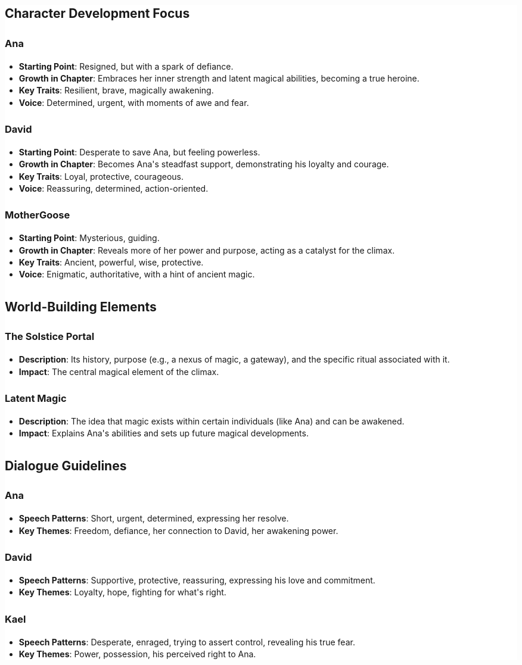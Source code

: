 ## Character Development Focus

### Ana
- **Starting Point**: Resigned, but with a spark of defiance.
- **Growth in Chapter**: Embraces her inner strength and latent magical abilities, becoming a true heroine.
- **Key Traits**: Resilient, brave, magically awakening.
- **Voice**: Determined, urgent, with moments of awe and fear.

### David
- **Starting Point**: Desperate to save Ana, but feeling powerless.
- **Growth in Chapter**: Becomes Ana's steadfast support, demonstrating his loyalty and courage.
- **Key Traits**: Loyal, protective, courageous.
- **Voice**: Reassuring, determined, action-oriented.

### MotherGoose
- **Starting Point**: Mysterious, guiding.
- **Growth in Chapter**: Reveals more of her power and purpose, acting as a catalyst for the climax.
- **Key Traits**: Ancient, powerful, wise, protective.
- **Voice**: Enigmatic, authoritative, with a hint of ancient magic.

## World-Building Elements

### The Solstice Portal
- **Description**: Its history, purpose (e.g., a nexus of magic, a gateway), and the specific ritual associated with it.
- **Impact**: The central magical element of the climax.

### Latent Magic
- **Description**: The idea that magic exists within certain individuals (like Ana) and can be awakened.
- **Impact**: Explains Ana's abilities and sets up future magical developments.

## Dialogue Guidelines

### Ana
- **Speech Patterns**: Short, urgent, determined, expressing her resolve.
- **Key Themes**: Freedom, defiance, her connection to David, her awakening power.

### David
- **Speech Patterns**: Supportive, protective, reassuring, expressing his love and commitment.
- **Key Themes**: Loyalty, hope, fighting for what's right.

### Kael
- **Speech Patterns**: Desperate, enraged, trying to assert control, revealing his true fear.
- **Key Themes**: Power, possession, his perceived right to Ana.
